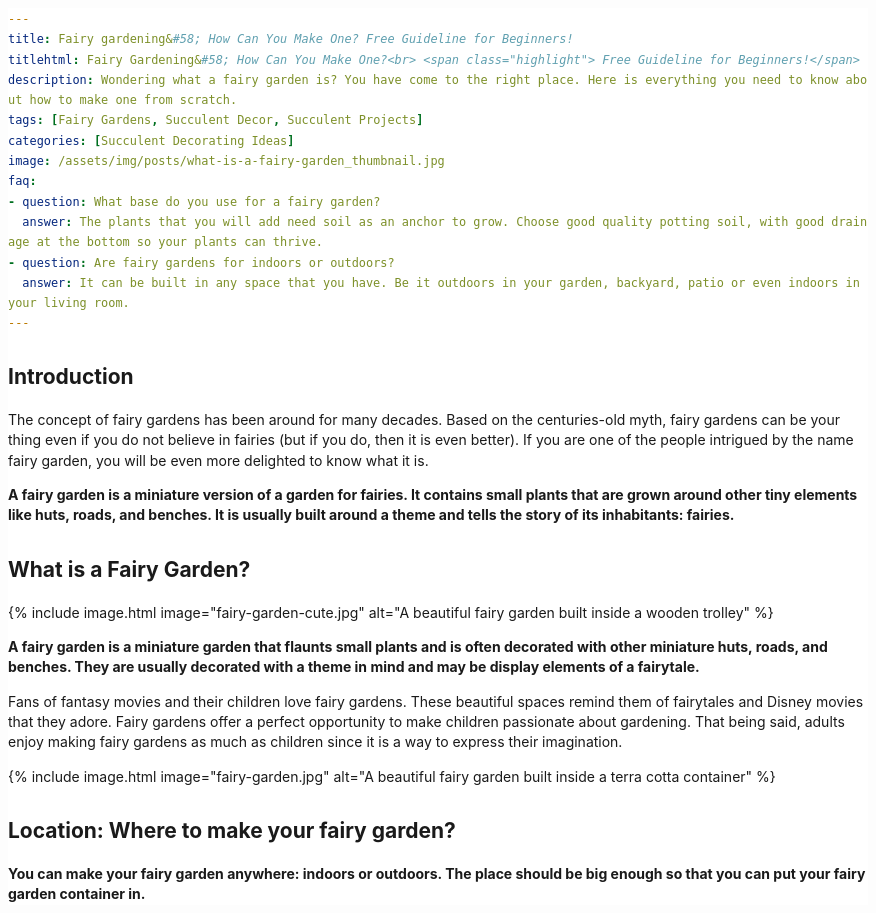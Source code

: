 ```yaml
--- 
title: Fairy gardening&#58; How Can You Make One? Free Guideline for Beginners!
titlehtml: Fairy Gardening&#58; How Can You Make One?<br> <span class="highlight"> Free Guideline for Beginners!</span>
description: Wondering what a fairy garden is? You have come to the right place. Here is everything you need to know about how to make one from scratch.
tags: [Fairy Gardens, Succulent Decor, Succulent Projects]
categories: [Succulent Decorating Ideas]
image: /assets/img/posts/what-is-a-fairy-garden_thumbnail.jpg
faq: 
- question: What base do you use for a fairy garden?
  answer: The plants that you will add need soil as an anchor to grow. Choose good quality potting soil, with good drainage at the bottom so your plants can thrive.
- question: Are fairy gardens for indoors or outdoors?
  answer: It can be built in any space that you have. Be it outdoors in your garden, backyard, patio or even indoors in your living room. 
---
```


## Introduction

The concept of fairy gardens has been around for many decades. Based on the centuries-old myth, fairy gardens can be your thing even if you do not believe in fairies (but if you do, then it is even better). If you are one of the people intrigued by the name fairy garden, you will be even more delighted to know what it is. 

**A fairy garden is a miniature version of a garden for fairies. It contains small plants that are grown around other tiny elements like huts, roads, and benches. It is usually built around a theme and tells the story of its inhabitants: fairies.**

## What is a Fairy Garden?

{% include image.html image="fairy-garden-cute.jpg" alt="A beautiful fairy garden built inside a wooden trolley" %}

**A fairy garden is a miniature garden that flaunts small plants and is often decorated with other miniature huts, roads, and benches. They are usually decorated with a theme in mind and may be display elements of a fairytale.**

Fans of fantasy movies and their children love fairy gardens. These beautiful spaces remind them of fairytales and Disney movies that they adore. Fairy gardens offer a perfect opportunity to make children passionate about gardening. That being said, adults enjoy making fairy gardens as much as children since it is a way to express their imagination.

{% include image.html image="fairy-garden.jpg" alt="A beautiful fairy garden built inside a terra cotta container" %}

## Location: Where to make your fairy garden?

**You can make your fairy garden anywhere: indoors or outdoors. The place should be big enough so that you can put your fairy garden container in.**
